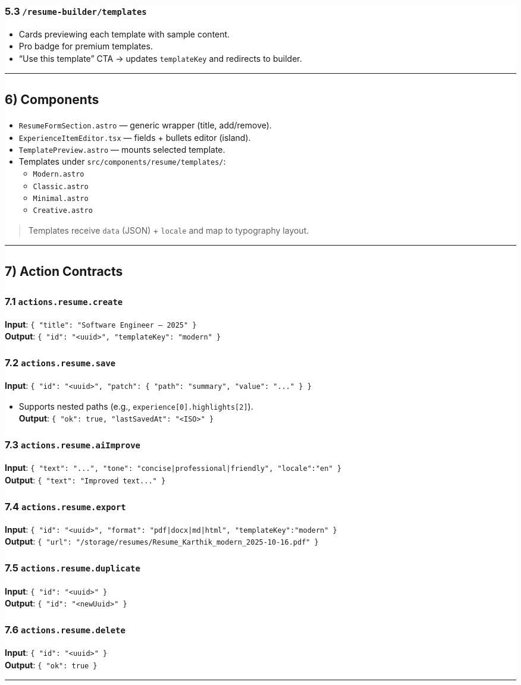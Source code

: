 ### 5.3 `/resume-builder/templates`
- Cards previewing each template with sample content.
- Pro badge for premium templates.
- “Use this template” CTA → updates `templateKey` and redirects to builder.

---

## 6) Components

- `ResumeFormSection.astro` — generic wrapper (title, add/remove).
- `ExperienceItemEditor.tsx` — fields + bullets editor (island).
- `TemplatePreview.astro` — mounts selected template.
- Templates under `src/components/resume/templates/`:
  - `Modern.astro`
  - `Classic.astro`
  - `Minimal.astro`
  - `Creative.astro`

> Templates receive `data` (JSON) + `locale` and map to typography layout.

---

## 7) Action Contracts

### 7.1 `actions.resume.create`
**Input**: `{ "title": "Software Engineer – 2025" }`  
**Output**: `{ "id": "<uuid>", "templateKey": "modern" }`

### 7.2 `actions.resume.save`
**Input**: `{ "id": "<uuid>", "patch": { "path": "summary", "value": "..." } }`  
- Supports nested paths (e.g., `experience[0].highlights[2]`).  
**Output**: `{ "ok": true, "lastSavedAt": "<ISO>" }`

### 7.3 `actions.resume.aiImprove`
**Input**: `{ "text": "...", "tone": "concise|professional|friendly", "locale":"en" }`  
**Output**: `{ "text": "Improved text..." }`

### 7.4 `actions.resume.export`
**Input**: `{ "id": "<uuid>", "format": "pdf|docx|md|html", "templateKey":"modern" }`  
**Output**: `{ "url": "/storage/resumes/Resume_Karthik_modern_2025-10-16.pdf" }`

### 7.5 `actions.resume.duplicate`
**Input**: `{ "id": "<uuid>" }`  
**Output**: `{ "id": "<newUuid>" }`

### 7.6 `actions.resume.delete`
**Input**: `{ "id": "<uuid>" }`  
**Output**: `{ "ok": true }`

---